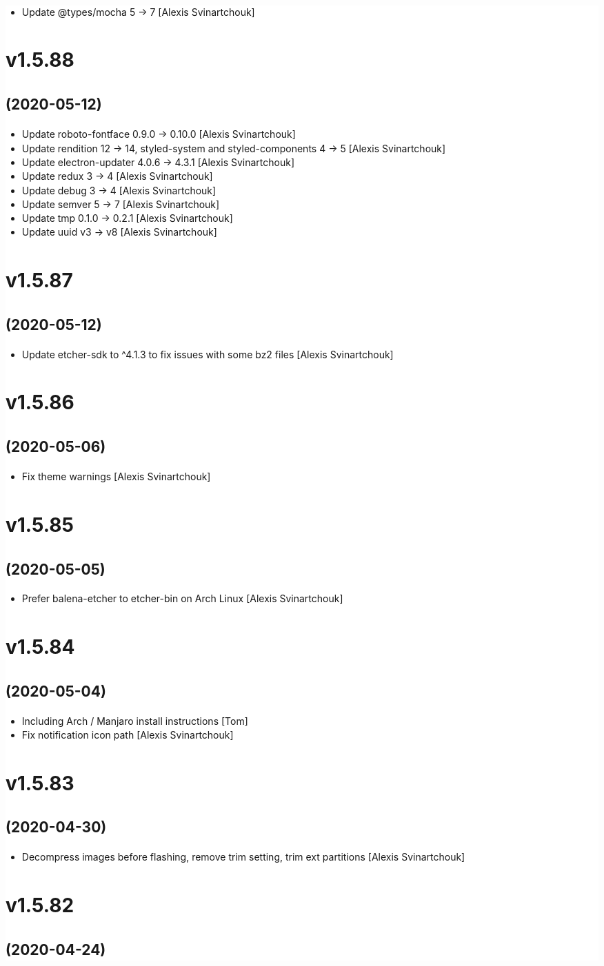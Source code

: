 * Update @types/mocha 5 -> 7 [Alexis Svinartchouk]

# v1.5.88
## (2020-05-12)

* Update roboto-fontface 0.9.0 -> 0.10.0 [Alexis Svinartchouk]
* Update rendition 12 -> 14, styled-system and styled-components 4 -> 5 [Alexis Svinartchouk]
* Update electron-updater 4.0.6 -> 4.3.1 [Alexis Svinartchouk]
* Update redux 3 -> 4 [Alexis Svinartchouk]
* Update debug 3 -> 4 [Alexis Svinartchouk]
* Update semver 5 -> 7 [Alexis Svinartchouk]
* Update tmp 0.1.0 -> 0.2.1 [Alexis Svinartchouk]
* Update uuid v3 -> v8 [Alexis Svinartchouk]

# v1.5.87
## (2020-05-12)

* Update etcher-sdk to ^4.1.3 to fix issues with some bz2 files [Alexis Svinartchouk]

# v1.5.86
## (2020-05-06)

* Fix theme warnings [Alexis Svinartchouk]

# v1.5.85
## (2020-05-05)

* Prefer balena-etcher to etcher-bin on Arch Linux [Alexis Svinartchouk]

# v1.5.84
## (2020-05-04)

* Including Arch / Manjaro install instructions [Tom]
* Fix notification icon path [Alexis Svinartchouk]

# v1.5.83
## (2020-04-30)

* Decompress images before flashing, remove trim setting, trim ext partitions [Alexis Svinartchouk]

# v1.5.82
## (2020-04-24)
